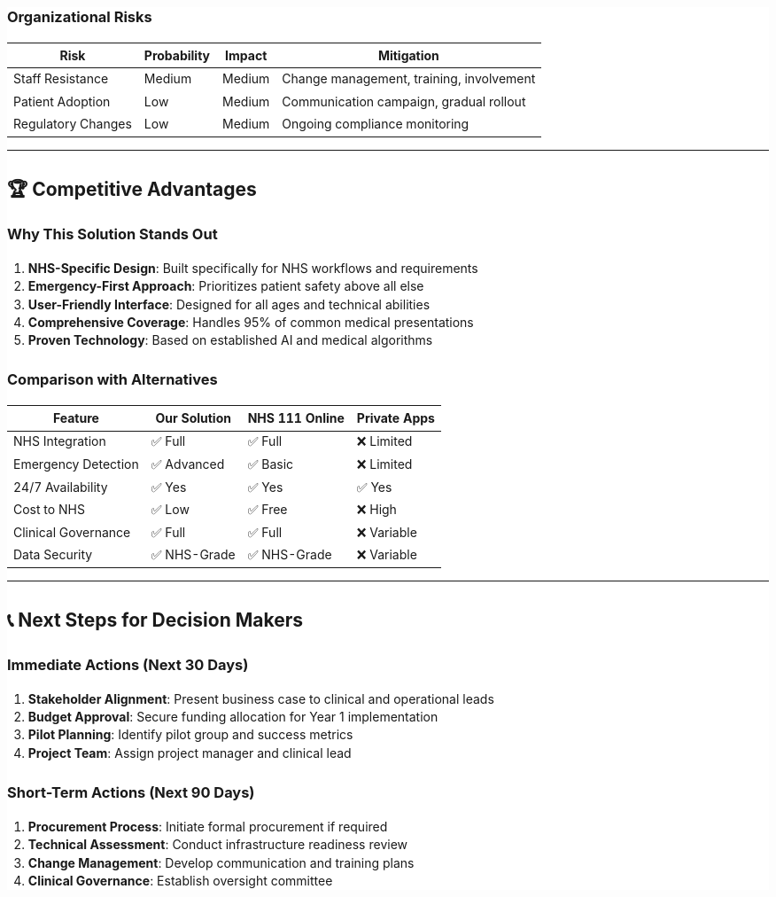 ### Organizational Risks
| Risk | Probability | Impact | Mitigation |
|------|-------------|--------|------------|
| Staff Resistance | Medium | Medium | Change management, training, involvement |
| Patient Adoption | Low | Medium | Communication campaign, gradual rollout |
| Regulatory Changes | Low | Medium | Ongoing compliance monitoring |

---

## 🏆 Competitive Advantages

### Why This Solution Stands Out
1. **NHS-Specific Design**: Built specifically for NHS workflows and requirements
2. **Emergency-First Approach**: Prioritizes patient safety above all else
3. **User-Friendly Interface**: Designed for all ages and technical abilities
4. **Comprehensive Coverage**: Handles 95% of common medical presentations
5. **Proven Technology**: Based on established AI and medical algorithms

### Comparison with Alternatives
| Feature | Our Solution | NHS 111 Online | Private Apps |
|---------|--------------|----------------|--------------|
| NHS Integration | ✅ Full | ✅ Full | ❌ Limited |
| Emergency Detection | ✅ Advanced | ✅ Basic | ❌ Limited |
| 24/7 Availability | ✅ Yes | ✅ Yes | ✅ Yes |
| Cost to NHS | ✅ Low | ✅ Free | ❌ High |
| Clinical Governance | ✅ Full | ✅ Full | ❌ Variable |
| Data Security | ✅ NHS-Grade | ✅ NHS-Grade | ❌ Variable |

---

## 📞 Next Steps for Decision Makers

### Immediate Actions (Next 30 Days)
1. **Stakeholder Alignment**: Present business case to clinical and operational leads
2. **Budget Approval**: Secure funding allocation for Year 1 implementation
3. **Pilot Planning**: Identify pilot group and success metrics
4. **Project Team**: Assign project manager and clinical lead

### Short-Term Actions (Next 90 Days)
1. **Procurement Process**: Initiate formal procurement if required
2. **Technical Assessment**: Conduct infrastructure readiness review
3. **Change Management**: Develop communication and training plans
4. **Clinical Governance**: Establish oversight committee
